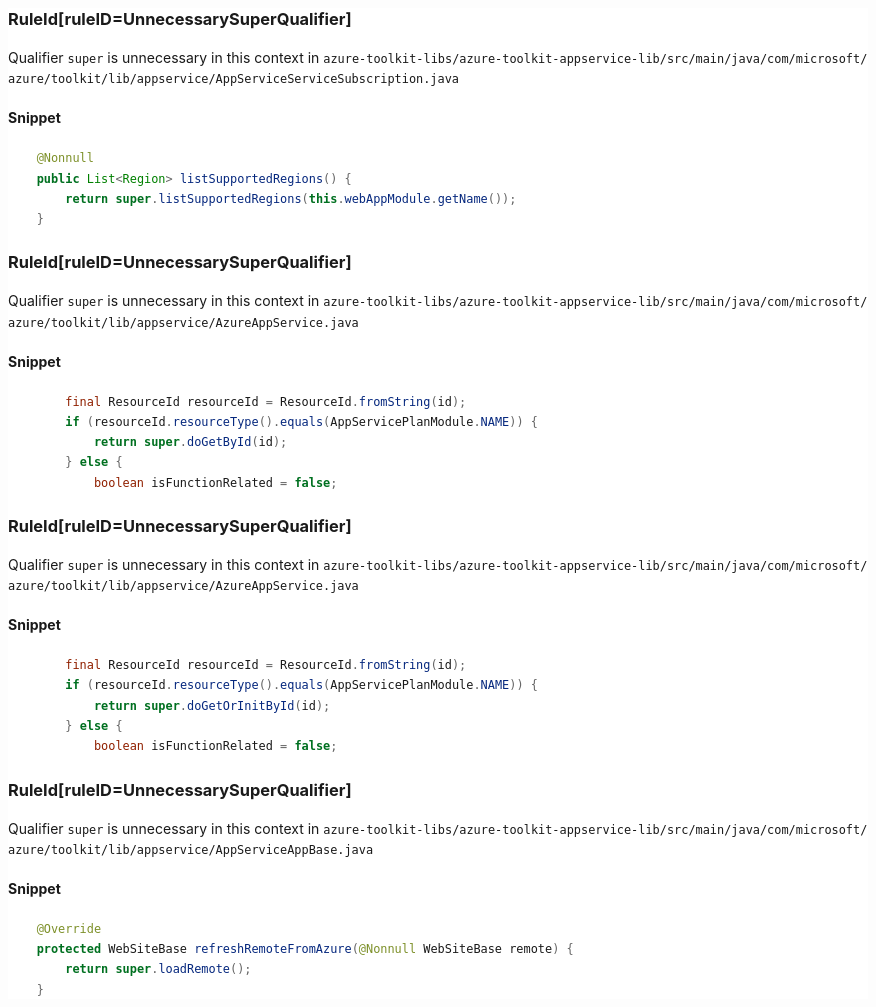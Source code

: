 ### RuleId[ruleID=UnnecessarySuperQualifier]
Qualifier `super` is unnecessary in this context
in `azure-toolkit-libs/azure-toolkit-appservice-lib/src/main/java/com/microsoft/azure/toolkit/lib/appservice/AppServiceServiceSubscription.java`
#### Snippet
```java
    @Nonnull
    public List<Region> listSupportedRegions() {
        return super.listSupportedRegions(this.webAppModule.getName());
    }

```

### RuleId[ruleID=UnnecessarySuperQualifier]
Qualifier `super` is unnecessary in this context
in `azure-toolkit-libs/azure-toolkit-appservice-lib/src/main/java/com/microsoft/azure/toolkit/lib/appservice/AzureAppService.java`
#### Snippet
```java
        final ResourceId resourceId = ResourceId.fromString(id);
        if (resourceId.resourceType().equals(AppServicePlanModule.NAME)) {
            return super.doGetById(id);
        } else {
            boolean isFunctionRelated = false;
```

### RuleId[ruleID=UnnecessarySuperQualifier]
Qualifier `super` is unnecessary in this context
in `azure-toolkit-libs/azure-toolkit-appservice-lib/src/main/java/com/microsoft/azure/toolkit/lib/appservice/AzureAppService.java`
#### Snippet
```java
        final ResourceId resourceId = ResourceId.fromString(id);
        if (resourceId.resourceType().equals(AppServicePlanModule.NAME)) {
            return super.doGetOrInitById(id);
        } else {
            boolean isFunctionRelated = false;
```

### RuleId[ruleID=UnnecessarySuperQualifier]
Qualifier `super` is unnecessary in this context
in `azure-toolkit-libs/azure-toolkit-appservice-lib/src/main/java/com/microsoft/azure/toolkit/lib/appservice/AppServiceAppBase.java`
#### Snippet
```java
    @Override
    protected WebSiteBase refreshRemoteFromAzure(@Nonnull WebSiteBase remote) {
        return super.loadRemote();
    }

```

